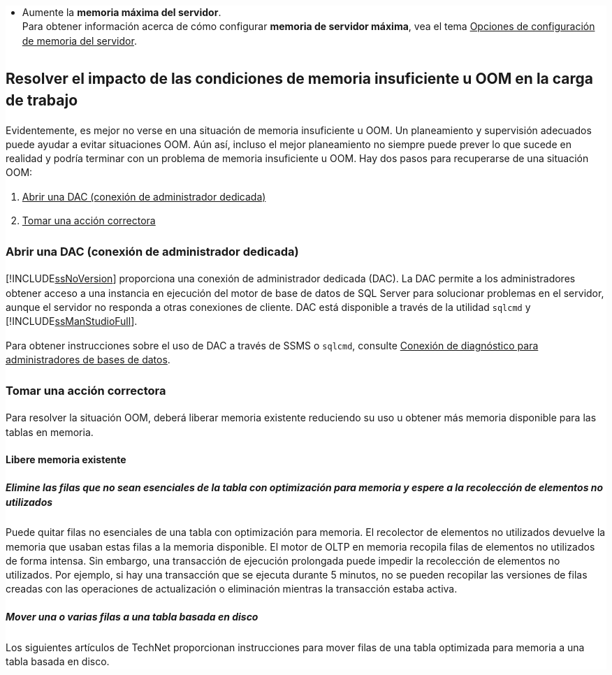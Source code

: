-   Aumente la **memoria máxima del servidor**.  
    Para obtener información acerca de cómo configurar **memoria de servidor máxima**, vea el tema [Opciones de configuración de memoria del servidor](../../database-engine/configure-windows/server-memory-server-configuration-options.md).  
  
##  <a name="bkmk_recoverFromOOM"></a> Resolver el impacto de las condiciones de memoria insuficiente u OOM en la carga de trabajo  
 Evidentemente, es mejor no verse en una situación de memoria insuficiente u OOM. Un planeamiento y supervisión adecuados puede ayudar a evitar situaciones OOM. Aún así, incluso el mejor planeamiento no siempre puede prever lo que sucede en realidad y podría terminar con un problema de memoria insuficiente u OOM. Hay dos pasos para recuperarse de una situación OOM:  
  
1.  [Abrir una DAC (conexión de administrador dedicada)](#bkmk_openDAC)  
  
2.  [Tomar una acción correctora](#bkmk_takeCorrectiveAction)  
  
###  <a name="bkmk_openDAC"></a> Abrir una DAC (conexión de administrador dedicada)  
 [!INCLUDE[ssNoVersion](../../includes/ssnoversion-md.md)] proporciona una conexión de administrador dedicada (DAC). La DAC permite a los administradores obtener acceso a una instancia en ejecución del motor de base de datos de SQL Server para solucionar problemas en el servidor, aunque el servidor no responda a otras conexiones de cliente. DAC está disponible a través de la utilidad `sqlcmd` y [!INCLUDE[ssManStudioFull](../../includes/ssmanstudiofull-md.md)].  
  
 Para obtener instrucciones sobre el uso de DAC a través de SSMS o `sqlcmd`, consulte [Conexión de diagnóstico para administradores de bases de datos](../../database-engine/configure-windows/diagnostic-connection-for-database-administrators.md).  
  
###  <a name="bkmk_takeCorrectiveAction"></a> Tomar una acción correctora  
 Para resolver la situación OOM, deberá liberar memoria existente reduciendo su uso u obtener más memoria disponible para las tablas en memoria.  
  
#### <a name="free-up-existing-memory"></a>Libere memoria existente  
  
##### <a name="delete-non-essential-memory-optimized-table-rows-and-wait-for-garbage-collection"></a>Elimine las filas que no sean esenciales de la tabla con optimización para memoria y espere a la recolección de elementos no utilizados  
 Puede quitar filas no esenciales de una tabla con optimización para memoria. El recolector de elementos no utilizados devuelve la memoria que usaban estas filas a la memoria disponible. El motor de OLTP en memoria recopila filas de elementos no utilizados de forma intensa. Sin embargo, una transacción de ejecución prolongada puede impedir la recolección de elementos no utilizados. Por ejemplo, si hay una transacción que se ejecuta durante 5 minutos, no se pueden recopilar las versiones de filas creadas con las operaciones de actualización o eliminación mientras la transacción estaba activa.  
  
##### <a name="move-one-or-more-rows-to-a-disk-based-table"></a>Mover una o varias filas a una tabla basada en disco  
 Los siguientes artículos de TechNet proporcionan instrucciones para mover filas de una tabla optimizada para memoria a una tabla basada en disco.  
  